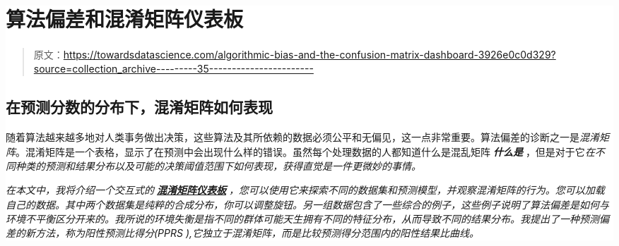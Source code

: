 # 算法偏差和混淆矩阵仪表板

> 原文：<https://towardsdatascience.com/algorithmic-bias-and-the-confusion-matrix-dashboard-3926e0c0d329?source=collection_archive---------35----------------------->

## 在预测分数的分布下，混淆矩阵如何表现

随着算法越来越多地对人类事务做出决策，这些算法及其所依赖的数据必须公平和无偏见，这一点非常重要。算法偏差的诊断之一是*混淆矩阵*。混淆矩阵是一个表格，显示了在预测中会出现什么样的错误。虽然每个处理数据的人都知道什么是混乱矩阵 ***什么是*** ，但是对于它*在不同种类的预测和结果分布以及可能的决策阈值范围下如何表现，获得直觉是一件更微妙的事情。*

*在本文中，我将介绍一个交互式的 [**混淆矩阵仪表板**](http://www.saund.org/cm-dashboard/CMDashboard.html) ，您可以使用它来探索不同的数据集和预测模型，并观察混淆矩阵的行为。您可以加载自己的数据。其中两个数据集是纯粹的合成分布，你可以调整旋钮。另一组数据包含了一些综合的例子，这些例子说明了算法偏差是如何与环境不平衡区分开来的。我所说的环境失衡是指不同的群体可能天生拥有不同的特征分布，从而导致不同的结果分布。我提出了一种预测偏差的新方法，称为阳性预测比得分(PPRS ),它独立于混淆矩阵，而是比较预测得分范围内的阳性结果比曲线。*

